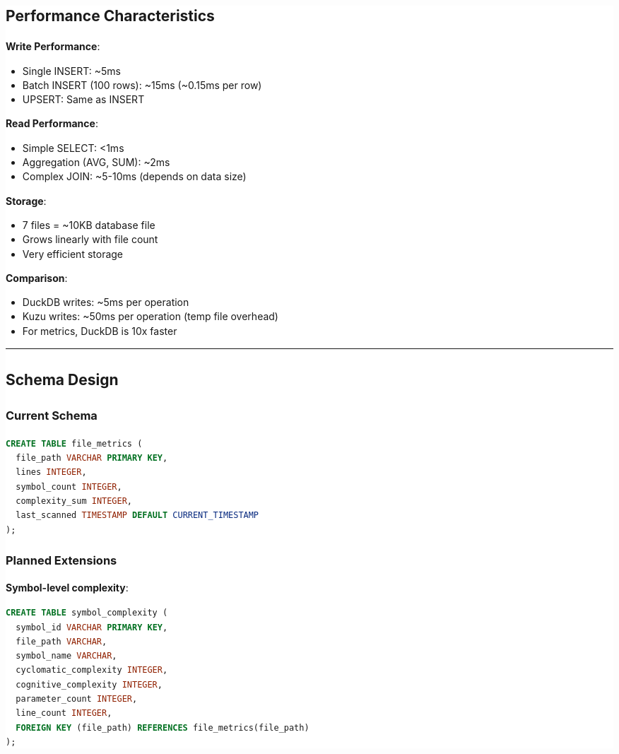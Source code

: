 
## Performance Characteristics

**Write Performance**:
- Single INSERT: ~5ms
- Batch INSERT (100 rows): ~15ms (~0.15ms per row)
- UPSERT: Same as INSERT

**Read Performance**:
- Simple SELECT: <1ms
- Aggregation (AVG, SUM): ~2ms
- Complex JOIN: ~5-10ms (depends on data size)

**Storage**:
- 7 files = ~10KB database file
- Grows linearly with file count
- Very efficient storage

**Comparison**:
- DuckDB writes: ~5ms per operation
- Kuzu writes: ~50ms per operation (temp file overhead)
- For metrics, DuckDB is 10x faster

---

## Schema Design

### Current Schema
```sql
CREATE TABLE file_metrics (
  file_path VARCHAR PRIMARY KEY,
  lines INTEGER,
  symbol_count INTEGER,
  complexity_sum INTEGER,
  last_scanned TIMESTAMP DEFAULT CURRENT_TIMESTAMP
);
```

### Planned Extensions

**Symbol-level complexity**:
```sql
CREATE TABLE symbol_complexity (
  symbol_id VARCHAR PRIMARY KEY,
  file_path VARCHAR,
  symbol_name VARCHAR,
  cyclomatic_complexity INTEGER,
  cognitive_complexity INTEGER,
  parameter_count INTEGER,
  line_count INTEGER,
  FOREIGN KEY (file_path) REFERENCES file_metrics(file_path)
);
```
